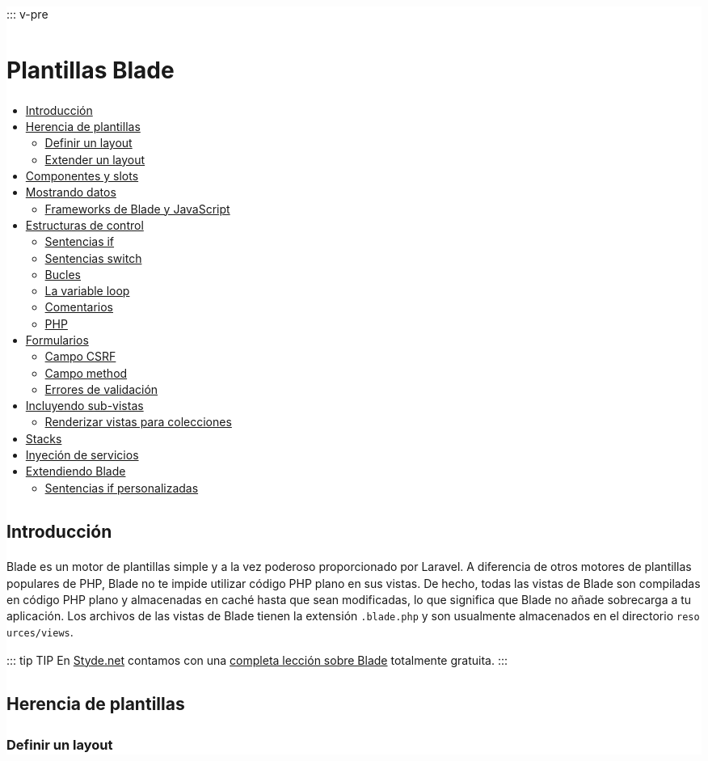 ::: v-pre

# Plantillas Blade

- [Introducción](#introduction)
- [Herencia de plantillas](#template-inheritance)
    - [Definir un layout](#defining-a-layout)
    - [Extender un layout](#extending-a-layout)
- [Componentes y slots](#components-and-slots)
- [Mostrando datos](#displaying-data)
    - [Frameworks de Blade y JavaScript](#blade-and-javascript-frameworks)
- [Estructuras de control](#control-structures)
    - [Sentencias if](#if-statements)
    - [Sentencias switch](#switch-statements)
    - [Bucles](#loops)
    - [La variable loop](#the-loop-variable)
    - [Comentarios](#comments)
    - [PHP](#php)
- [Formularios](#forms)
	- [Campo CSRF](#csrf-field)
    - [Campo method](#method-field)
    - [Errores de validación](#validation-errors)  
- [Incluyendo sub-vistas](#including-sub-views)
    - [Renderizar vistas para colecciones](#rendering-views-for-collections)
- [Stacks](#stacks)
- [Inyeción de servicios](#service-injection)
- [Extendiendo Blade](#extending-blade)
    - [Sentencias if personalizadas](#custom-if-statements)

<a name="introduction"></a>
## Introducción

Blade es un motor de plantillas simple y a la vez poderoso proporcionado por Laravel. A diferencia de otros motores de plantillas populares de PHP, Blade no te impide utilizar código PHP plano en sus vistas. De hecho, todas las vistas de Blade son compiladas en código PHP plano y almacenadas en caché hasta que sean modificadas, lo que significa que Blade no añade sobrecarga a tu aplicación. Los archivos de las vistas de Blade tienen la extensión `.blade.php` y son usualmente almacenados en el directorio `resources/views`.

::: tip TIP
En [Styde.net](https://styde.net/) contamos con una [completa lección sobre Blade](https://styde.net/blade-el-sistema-de-plantillas-de-laravel/) totalmente gratuita.
:::

<a name="template-inheritance"></a>
## Herencia de plantillas

<a name="defining-a-layout"></a>
### Definir un layout
